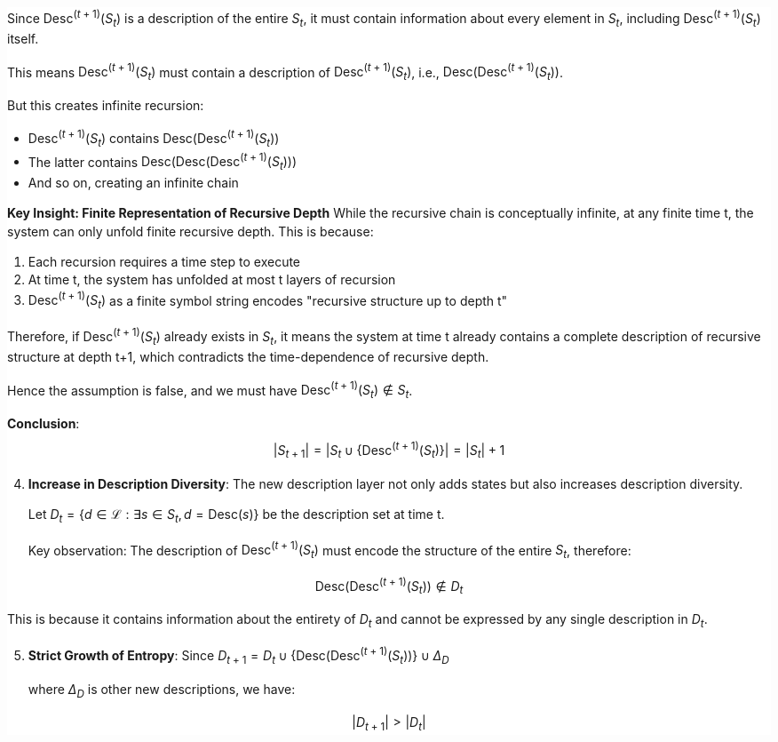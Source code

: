    Since $\text{Desc}^{(t+1)}(S_t)$ is a description of the entire $S_t$, it must contain information about every element in $S_t$, including $\text{Desc}^{(t+1)}(S_t)$ itself.
   
   This means $\text{Desc}^{(t+1)}(S_t)$ must contain a description of $\text{Desc}^{(t+1)}(S_t)$, i.e., $\text{Desc}(\text{Desc}^{(t+1)}(S_t))$.
   
   But this creates infinite recursion:
   - $\text{Desc}^{(t+1)}(S_t)$ contains $\text{Desc}(\text{Desc}^{(t+1)}(S_t))$
   - The latter contains $\text{Desc}(\text{Desc}(\text{Desc}^{(t+1)}(S_t)))$
   - And so on, creating an infinite chain
   
   **Key Insight: Finite Representation of Recursive Depth**
   While the recursive chain is conceptually infinite, at any finite time t, the system can only unfold finite recursive depth.
   This is because:
   1. Each recursion requires a time step to execute
   2. At time t, the system has unfolded at most t layers of recursion
   3. $\text{Desc}^{(t+1)}(S_t)$ as a finite symbol string encodes "recursive structure up to depth t"
   
   Therefore, if $\text{Desc}^{(t+1)}(S_t)$ already exists in $S_t$, it means the system at time t already contains
   a complete description of recursive structure at depth t+1, which contradicts the time-dependence of recursive depth.
   
   Hence the assumption is false, and we must have $\text{Desc}^{(t+1)}(S_t) \notin S_t$.
   
   **Conclusion**:
$$
|S_{t+1}| = |S_t \cup \{\text{Desc}^{(t+1)}(S_t)\}| = |S_t| + 1
$$

4. **Increase in Description Diversity**:
   The new description layer not only adds states but also increases description diversity.
   
   Let $D_t = \{d \in \mathcal{L}: \exists s \in S_t, d = \text{Desc}(s)\}$ be the description set at time t.
   
   Key observation: The description of $\text{Desc}^{(t+1)}(S_t)$ must encode the structure of the entire $S_t$, therefore:
   
$$
\text{Desc}(\text{Desc}^{(t+1)}(S_t)) \notin D_t
$$
   
   This is because it contains information about the entirety of $D_t$ and cannot be expressed by any single description in $D_t$.

5. **Strict Growth of Entropy**:
   Since $D_{t+1} = D_t \cup \{\text{Desc}(\text{Desc}^{(t+1)}(S_t))\} \cup \Delta_D$
   
   where $\Delta_D$ is other new descriptions, we have:
   
$$
|D_{t+1}| > |D_t|
$$
   